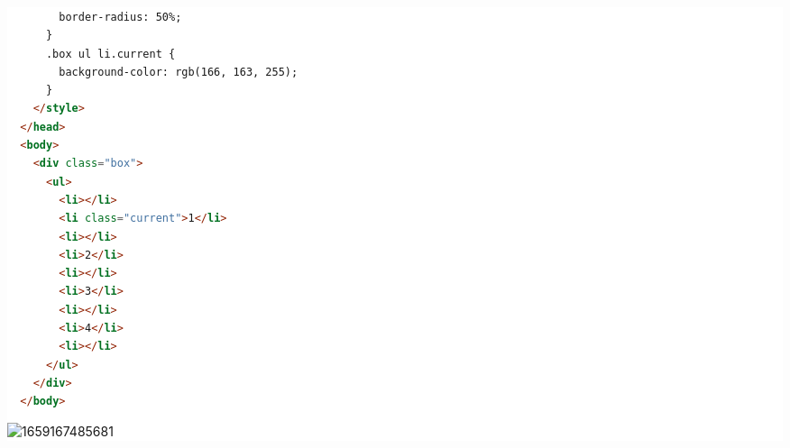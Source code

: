 ```html
        border-radius: 50%;
      }
      .box ul li.current {
        background-color: rgb(166, 163, 255);
      }
    </style>
  </head>
  <body>
    <div class="box">
      <ul>
        <li></li>
        <li class="current">1</li>
        <li></li>
        <li>2</li>
        <li></li>
        <li>3</li>
        <li></li>
        <li>4</li>
        <li></li>
      </ul>
    </div>
  </body>
```

![1659167485681](E:\Vscode\30dayslearning\src\03-css-basic-learning\09-CSS层叠上下文+iconfont+二维码生成+margin负值\images\1659167485681.png)